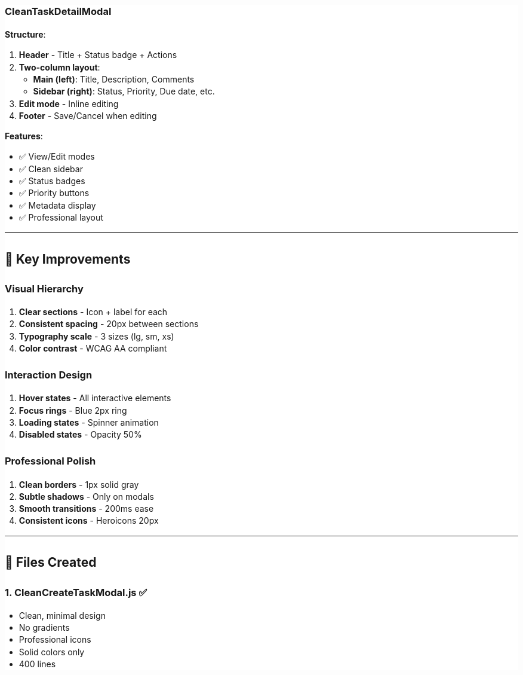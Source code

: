 ### **CleanTaskDetailModal**

**Structure**:
1. **Header** - Title + Status badge + Actions
2. **Two-column layout**:
   - **Main (left)**: Title, Description, Comments
   - **Sidebar (right)**: Status, Priority, Due date, etc.
3. **Edit mode** - Inline editing
4. **Footer** - Save/Cancel when editing

**Features**:
- ✅ View/Edit modes
- ✅ Clean sidebar
- ✅ Status badges
- ✅ Priority buttons
- ✅ Metadata display
- ✅ Professional layout

---

## 🎯 **Key Improvements**

### **Visual Hierarchy**
1. **Clear sections** - Icon + label for each
2. **Consistent spacing** - 20px between sections
3. **Typography scale** - 3 sizes (lg, sm, xs)
4. **Color contrast** - WCAG AA compliant

### **Interaction Design**
1. **Hover states** - All interactive elements
2. **Focus rings** - Blue 2px ring
3. **Loading states** - Spinner animation
4. **Disabled states** - Opacity 50%

### **Professional Polish**
1. **Clean borders** - 1px solid gray
2. **Subtle shadows** - Only on modals
3. **Smooth transitions** - 200ms ease
4. **Consistent icons** - Heroicons 20px

---

## 📝 **Files Created**

### **1. CleanCreateTaskModal.js** ✅
- Clean, minimal design
- No gradients
- Professional icons
- Solid colors only
- 400 lines
